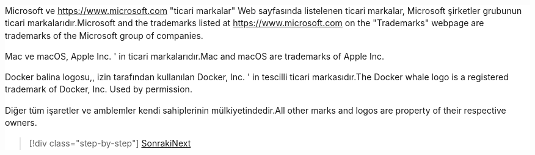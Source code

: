 <span data-ttu-id="710ae-213">Microsoft ve <https://www.microsoft.com> "ticari markalar" Web sayfasında listelenen ticari markalar, Microsoft şirketler grubunun ticari markalarıdır.</span><span class="sxs-lookup"><span data-stu-id="710ae-213">Microsoft and the trademarks listed at <https://www.microsoft.com> on the "Trademarks" webpage are trademarks of the Microsoft group of companies.</span></span>

<span data-ttu-id="710ae-214">Mac ve macOS, Apple Inc. ' in ticari markalarıdır.</span><span class="sxs-lookup"><span data-stu-id="710ae-214">Mac and macOS are trademarks of Apple Inc.</span></span>

<span data-ttu-id="710ae-215">Docker balina logosu,, izin tarafından kullanılan Docker, Inc. ' in tescilli ticari markasıdır.</span><span class="sxs-lookup"><span data-stu-id="710ae-215">The Docker whale logo is a registered trademark of Docker, Inc. Used by permission.</span></span>

<span data-ttu-id="710ae-216">Diğer tüm işaretler ve amblemler kendi sahiplerinin mülkiyetindedir.</span><span class="sxs-lookup"><span data-stu-id="710ae-216">All other marks and logos are property of their respective owners.</span></span>

>[!div class="step-by-step"]
>[<span data-ttu-id="710ae-217">Sonraki</span><span class="sxs-lookup"><span data-stu-id="710ae-217">Next</span></span>](container-docker-introduction/index.md)
